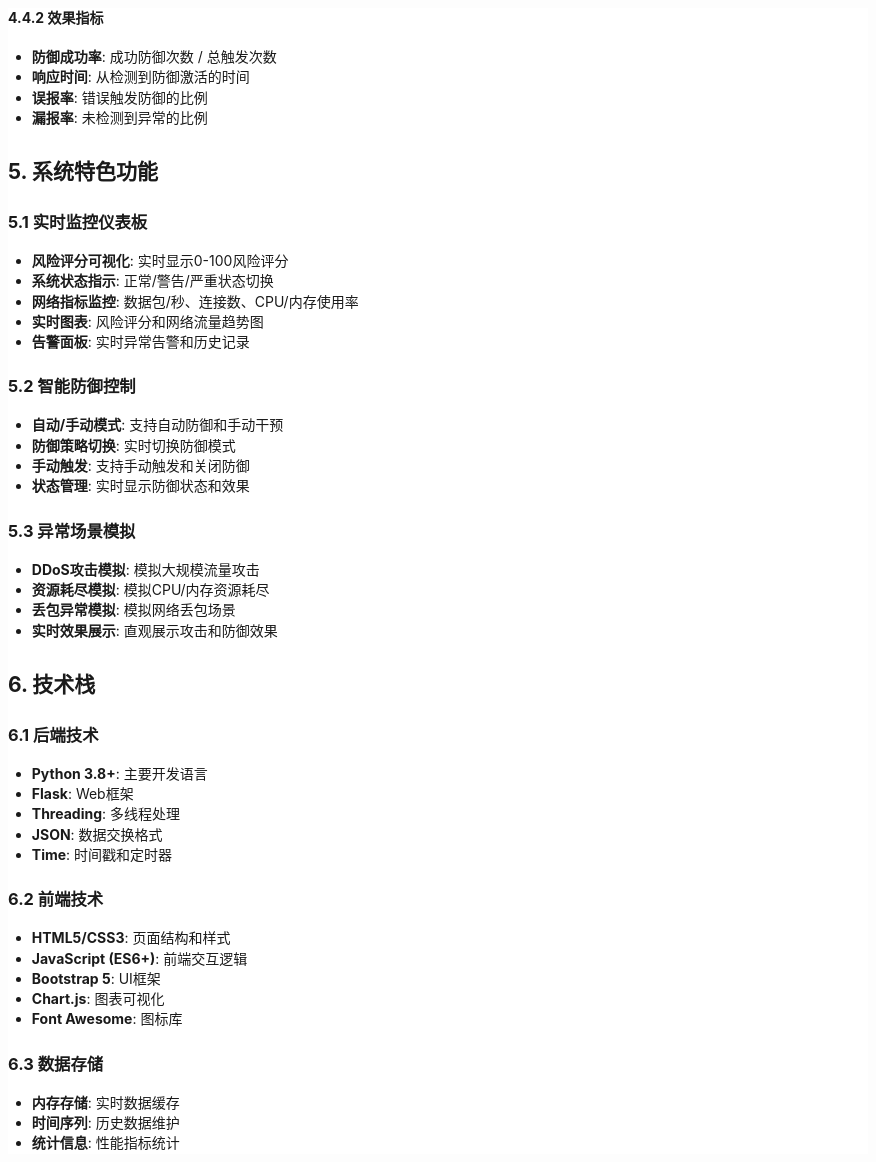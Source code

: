 #### 4.4.2 效果指标
- **防御成功率**: 成功防御次数 / 总触发次数
- **响应时间**: 从检测到防御激活的时间
- **误报率**: 错误触发防御的比例
- **漏报率**: 未检测到异常的比例

## 5. 系统特色功能

### 5.1 实时监控仪表板
- **风险评分可视化**: 实时显示0-100风险评分
- **系统状态指示**: 正常/警告/严重状态切换
- **网络指标监控**: 数据包/秒、连接数、CPU/内存使用率
- **实时图表**: 风险评分和网络流量趋势图
- **告警面板**: 实时异常告警和历史记录

### 5.2 智能防御控制
- **自动/手动模式**: 支持自动防御和手动干预
- **防御策略切换**: 实时切换防御模式
- **手动触发**: 支持手动触发和关闭防御
- **状态管理**: 实时显示防御状态和效果

### 5.3 异常场景模拟
- **DDoS攻击模拟**: 模拟大规模流量攻击
- **资源耗尽模拟**: 模拟CPU/内存资源耗尽
- **丢包异常模拟**: 模拟网络丢包场景
- **实时效果展示**: 直观展示攻击和防御效果

## 6. 技术栈

### 6.1 后端技术
- **Python 3.8+**: 主要开发语言
- **Flask**: Web框架
- **Threading**: 多线程处理
- **JSON**: 数据交换格式
- **Time**: 时间戳和定时器

### 6.2 前端技术
- **HTML5/CSS3**: 页面结构和样式
- **JavaScript (ES6+)**: 前端交互逻辑
- **Bootstrap 5**: UI框架
- **Chart.js**: 图表可视化
- **Font Awesome**: 图标库

### 6.3 数据存储
- **内存存储**: 实时数据缓存
- **时间序列**: 历史数据维护
- **统计信息**: 性能指标统计
